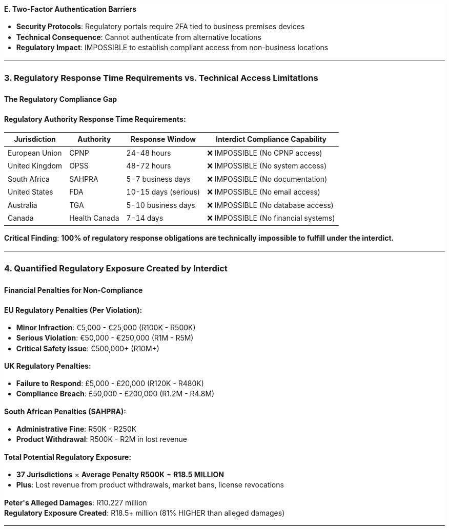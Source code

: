**E. Two-Factor Authentication Barriers**
- **Security Protocols**: Regulatory portals require 2FA tied to business premises devices
- **Technical Consequence**: Cannot authenticate from alternative locations
- **Regulatory Impact**: IMPOSSIBLE to establish compliant access from non-business locations

---

### 3. Regulatory Response Time Requirements vs. Technical Access Limitations

#### The Regulatory Compliance Gap

**Regulatory Authority Response Time Requirements:**

| Jurisdiction | Authority | Response Window | Interdict Compliance Capability |
|--------------|-----------|----------------|--------------------------------|
| European Union | CPNP | 24-48 hours | ❌ IMPOSSIBLE (No CPNP access) |
| United Kingdom | OPSS | 48-72 hours | ❌ IMPOSSIBLE (No system access) |
| South Africa | SAHPRA | 5-7 business days | ❌ IMPOSSIBLE (No documentation) |
| United States | FDA | 10-15 days (serious) | ❌ IMPOSSIBLE (No email access) |
| Australia | TGA | 5-10 business days | ❌ IMPOSSIBLE (No database access) |
| Canada | Health Canada | 7-14 days | ❌ IMPOSSIBLE (No financial systems) |

**Critical Finding**: **100% of regulatory response obligations are technically impossible to fulfill under the interdict.**

---

### 4. Quantified Regulatory Exposure Created by Interdict

#### Financial Penalties for Non-Compliance

**EU Regulatory Penalties (Per Violation):**
- **Minor Infraction**: €5,000 - €25,000 (R100K - R500K)
- **Serious Violation**: €50,000 - €250,000 (R1M - R5M)
- **Critical Safety Issue**: €500,000+ (R10M+)

**UK Regulatory Penalties:**
- **Failure to Respond**: £5,000 - £20,000 (R120K - R480K)
- **Compliance Breach**: £50,000 - £200,000 (R1.2M - R4.8M)

**South African Penalties (SAHPRA):**
- **Administrative Fine**: R50K - R250K
- **Product Withdrawal**: R500K - R2M in lost revenue

**Total Potential Regulatory Exposure:**
- **37 Jurisdictions** × **Average Penalty R500K** = **R18.5 MILLION**
- **Plus**: Lost revenue from product withdrawals, market bans, license revocations

**Peter's Alleged Damages**: R10.227 million  
**Regulatory Exposure Created**: R18.5+ million (81% HIGHER than alleged damages)

---